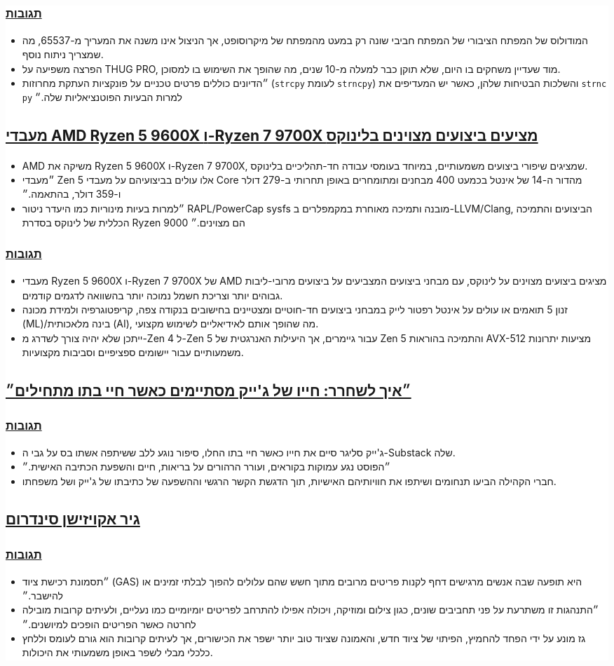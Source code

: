 ### [תגובות](https://news.ycombinator.com/item?id=41183115)

- המודולוס של המפתח הציבורי של המפתח חביבי שונה רק במעט מהמפתח של מיקרוסופט, אך הניצול אינו משנה את המעריך מ-65537, מה שמצריך ניתוח נוסף.
- הפרצה משפיעה על THUG PRO, מוד שעדיין משחקים בו היום, שלא תוקן כבר למעלה מ-10 שנים, מה שהופך את השימוש בו למסוכן.
- ״הדיונים כוללים פרטים טכניים על פונקציות העתקת מחרוזות (`strcpy` לעומת `strncpy`) והשלכות הבטיחות שלהן, כאשר יש המעדיפים את `strncpy` למרות הבעיות הפוטנציאליות שלה.״

## [מעבדי AMD Ryzen 5 9600X ו-Ryzen 7 9700X מציעים ביצועים מצוינים בלינוקס](https://www.phoronix.com/review/ryzen-9600x-9700x)

- AMD משיקה את Ryzen 5 9600X ו-Ryzen 7 9700X, שמציגים שיפורי ביצועים משמעותיים, במיוחד בעומסי עבודה חד-תהליכיים בלינוקס.
- ״מעבדי Zen 5 אלו עולים בביצועיהם על מעבדי Core מהדור ה-14 של אינטל בכמעט 400 מבחנים ומתומחרים באופן תחרותי ב-279 דולר ו-359 דולר, בהתאמה.״
- ״למרות בעיות מינוריות כמו היעדר ניטור RAPL/PowerCap sysfs מובנה ותמיכה מאוחרת במקמפלרים ב-LLVM/Clang, הביצועים והתמיכה הכללית של לינוקס בסדרת Ryzen 9000 הם מצוינים.״

### [תגובות](https://news.ycombinator.com/item?id=41180976)

- מעבדי Ryzen 5 9600X ו-Ryzen 7 9700X של AMD מציגים ביצועים מצוינים על לינוקס, עם מבחני ביצועים המצביעים על ביצועים מרובי-ליבות גבוהים יותר וצריכת חשמל נמוכה יותר בהשוואה לדגמים קודמים.
- זנון 5 תואמים או עולים על אינטל רפטור לייק במבחני ביצועים חד-חוטיים ומצטיינים בחישובים בנקודה צפה, קריפטוגרפיה ולמידת מכונה (ML)/בינה מלאכותית (AI), מה שהופך אותם לאידיאליים לשימוש מקצועי.
- ייתכן שלא יהיה צורך לשדרג מ-Zen 4 ל-Zen 5 עבור גיימרים, אך היעילות האנרגטית של Zen 5 והתמיכה בהוראות AVX-512 מציעות יתרונות משמעותיים עבור יישומים ספציפיים וסביבות מקצועיות.

## [״איך לשחרר: חייו של ג'ייק מסתיימים כאשר חיי בתו מתחילים״](https://jakeseliger.com/2024/08/06/how-to-let-go-one-life-ends-while-another-begins/)

### [תגובות](https://news.ycombinator.com/item?id=41174621)

- ג'ייק סליגר סיים את חייו כאשר חיי בתו החלו, סיפור נוגע ללב ששיתפה אשתו בס על גבי ה-Substack שלה.
- ״הפוסט נגע עמוקות בקוראים, ועורר הרהורים על בריאות, חיים והשפעת הכתיבה האישית.״
- חברי הקהילה הביעו תנחומים ושיתפו את חוויותיהם האישיות, תוך הדגשת הקשר הרגשי וההשפעה של כתיבתו של ג'ייק ושל משפחתו.

## [גיר אקויזישן סינדרום](https://library.oapen.org/handle/20.500.12657/48282)

### [תגובות](https://news.ycombinator.com/item?id=41181871)

- ״תסמונת רכישת ציוד (GAS) היא תופעה שבה אנשים מרגישים דחף לקנות פריטים מרובים מתוך חשש שהם עלולים להפוך לבלתי זמינים או להישבר.״
- ״התנהגות זו משתרעת על פני תחביבים שונים, כגון צילום ומוזיקה, ויכולה אפילו להתרחב לפריטים יומיומיים כמו נעליים, ולעיתים קרובות מובילה לחרטה כאשר הפריטים הופכים למיושנים.״
- גז מונע על ידי הפחד להחמיץ, הפיתוי של ציוד חדש, והאמונה שציוד טוב יותר ישפר את הכישורים, אך לעיתים קרובות הוא גורם לעומס וללחץ כלכלי מבלי לשפר באופן משמעותי את היכולות.
